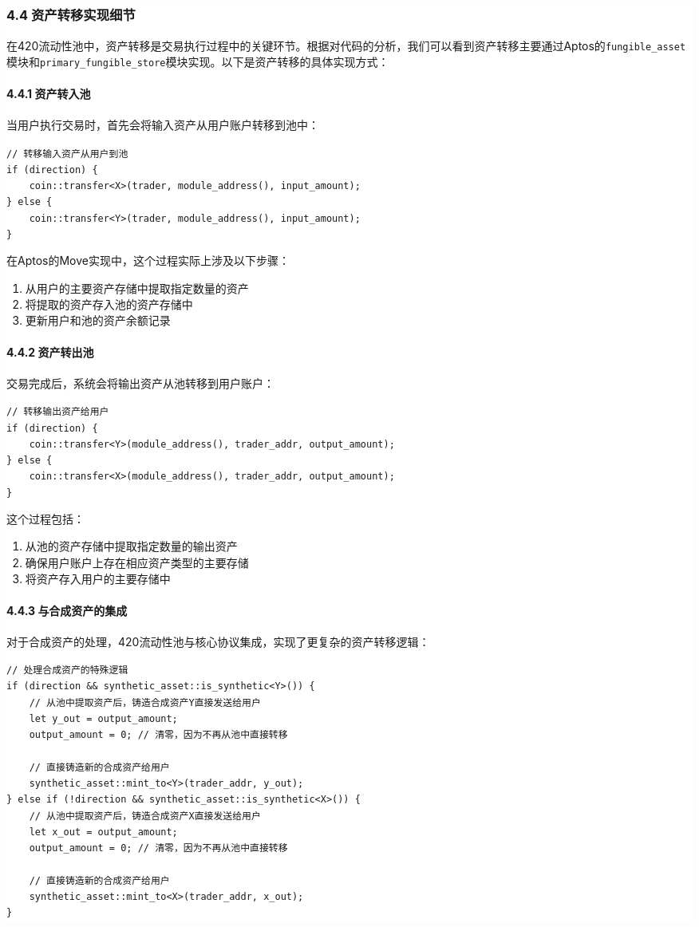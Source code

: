 ### 4.4 资产转移实现细节

在420流动性池中，资产转移是交易执行过程中的关键环节。根据对代码的分析，我们可以看到资产转移主要通过Aptos的`fungible_asset`模块和`primary_fungible_store`模块实现。以下是资产转移的具体实现方式：

#### 4.4.1 资产转入池

当用户执行交易时，首先会将输入资产从用户账户转移到池中：

```move
// 转移输入资产从用户到池
if (direction) {
    coin::transfer<X>(trader, module_address(), input_amount);
} else {
    coin::transfer<Y>(trader, module_address(), input_amount);
}
```

在Aptos的Move实现中，这个过程实际上涉及以下步骤：
1. 从用户的主要资产存储中提取指定数量的资产
2. 将提取的资产存入池的资产存储中
3. 更新用户和池的资产余额记录

#### 4.4.2 资产转出池

交易完成后，系统会将输出资产从池转移到用户账户：

```move
// 转移输出资产给用户
if (direction) {
    coin::transfer<Y>(module_address(), trader_addr, output_amount);
} else {
    coin::transfer<X>(module_address(), trader_addr, output_amount);
}
```

这个过程包括：
1. 从池的资产存储中提取指定数量的输出资产
2. 确保用户账户上存在相应资产类型的主要存储
3. 将资产存入用户的主要存储中

#### 4.4.3 与合成资产的集成

对于合成资产的处理，420流动性池与核心协议集成，实现了更复杂的资产转移逻辑：

```move
// 处理合成资产的特殊逻辑
if (direction && synthetic_asset::is_synthetic<Y>()) {
    // 从池中提取资产后，铸造合成资产Y直接发送给用户
    let y_out = output_amount;
    output_amount = 0; // 清零，因为不再从池中直接转移
    
    // 直接铸造新的合成资产给用户
    synthetic_asset::mint_to<Y>(trader_addr, y_out);
} else if (!direction && synthetic_asset::is_synthetic<X>()) {
    // 从池中提取资产后，铸造合成资产X直接发送给用户
    let x_out = output_amount;
    output_amount = 0; // 清零，因为不再从池中直接转移
    
    // 直接铸造新的合成资产给用户
    synthetic_asset::mint_to<X>(trader_addr, x_out);
}
```
